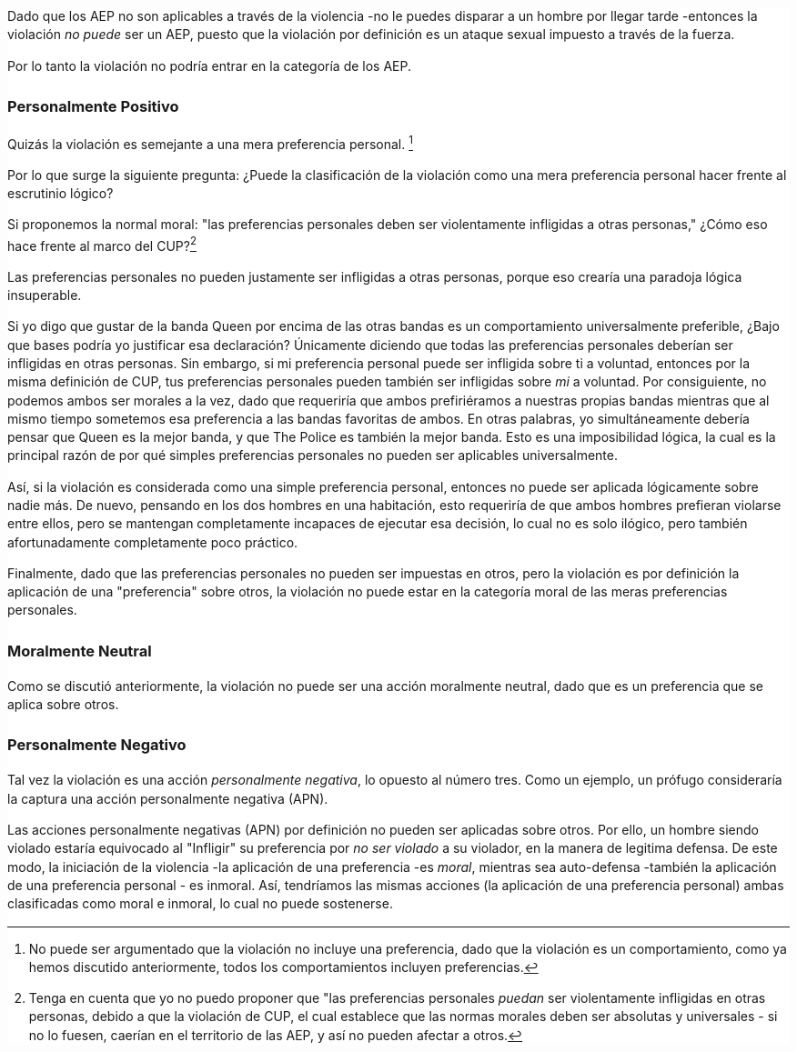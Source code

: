 Dado que los AEP no son aplicables a través de la violencia -no le puedes disparar a un hombre por llegar tarde -entonces la violación *no puede* ser un AEP, puesto que la violación por definición es un ataque sexual impuesto a través de la fuerza.

Por lo tanto la violación no podría entrar en la categoría de los AEP.

### Personalmente Positivo

Quizás la violación es semejante a una mera preferencia personal. [^2]

Por lo que surge la siguiente pregunta: ¿Puede la clasificación de la violación como una mera preferencia personal hacer frente al escrutinio lógico?

Si proponemos la normal moral: "las preferencias personales deben ser violentamente infligidas a otras personas," ¿Cómo eso hace frente al marco del CUP?[^3]

Las preferencias personales no pueden justamente ser infligidas a otras personas, porque eso crearía una paradoja lógica insuperable.

Si yo digo que gustar de la banda Queen por encima de las otras bandas es un comportamiento universalmente preferible, ¿Bajo que bases podría yo justificar esa declaración? Únicamente diciendo que todas las preferencias personales deberían ser infligidas en otras personas. Sin embargo, si mi preferencia personal puede ser infligida sobre ti a voluntad, entonces por la misma definición de CUP, tus preferencias personales pueden también ser infligidas sobre *mi* a voluntad. Por consiguiente, no podemos ambos ser morales a la vez, dado que requeriría que ambos prefiriéramos a nuestras propias bandas mientras que al mismo tiempo sometemos esa preferencia a las bandas favoritas de ambos. En otras palabras, yo simultáneamente debería pensar que Queen es la mejor banda, y que The Police es también la mejor banda. Esto es una imposibilidad lógica, la cual es la principal razón de por qué simples preferencias personales no pueden ser aplicables universalmente.

Así, si la violación es considerada como una simple preferencia personal, entonces no puede ser aplicada lógicamente sobre nadie más. De nuevo, pensando en los dos hombres en una habitación, esto requeriría de que ambos hombres prefieran violarse entre ellos, pero se mantengan completamente incapaces de ejecutar esa decisión, lo cual no es solo ilógico, pero también afortunadamente completamente poco práctico.

Finalmente, dado que las preferencias personales no pueden ser impuestas en otros, pero la violación es por definición la aplicación de una "preferencia" sobre otros, la violación no puede estar en la categoría moral de las meras preferencias personales.

### Moralmente Neutral

Como se discutió anteriormente, la violación no puede ser una acción moralmente neutral, dado que es un preferencia que se aplica sobre otros.

### Personalmente Negativo

Tal vez la violación es una acción *personalmente negativa*, lo opuesto al número tres. Como un ejemplo, un prófugo consideraría la captura una acción personalmente negativa (APN).

Las acciones personalmente negativas (APN) por definición no pueden ser aplicadas sobre otros. Por ello, un hombre siendo violado estaría equivocado al "Infligir" su preferencia por *no ser violado* a su violador, en la manera de legitima defensa. De este modo, la iniciación de la violencia -la aplicación de una preferencia -es *moral*, mientras sea auto-defensa -también la aplicación de una preferencia personal - es inmoral. Así, tendríamos las mismas acciones (la aplicación de una preferencia personal) ambas clasificadas como moral e inmoral, lo cual no puede sostenerse.


[^1]: Esto es muy diferente de un ataque físico, en el cual se destruye tu capacidad de libre elección.
[^2]: No puede ser argumentado que la violación no incluye una preferencia, dado que la violación es un comportamiento, como ya hemos discutido anteriormente, todos los comportamientos incluyen preferencias.
[^3]: Tenga en cuenta que yo no puedo proponer que "las preferencias personales *puedan* ser violentamente infligidas en otras personas, debido a que la violación de CUP, el cual establece que las normas morales deben ser absolutas y universales - si no lo fuesen, caerían en el territorio de las AEP, y así no pueden afectar a otros.
[^4]: No podemos evitar situaciones en las cuales aumente la probabilidad de violación, pero no podemos evitar la violación en su proceso de realización.